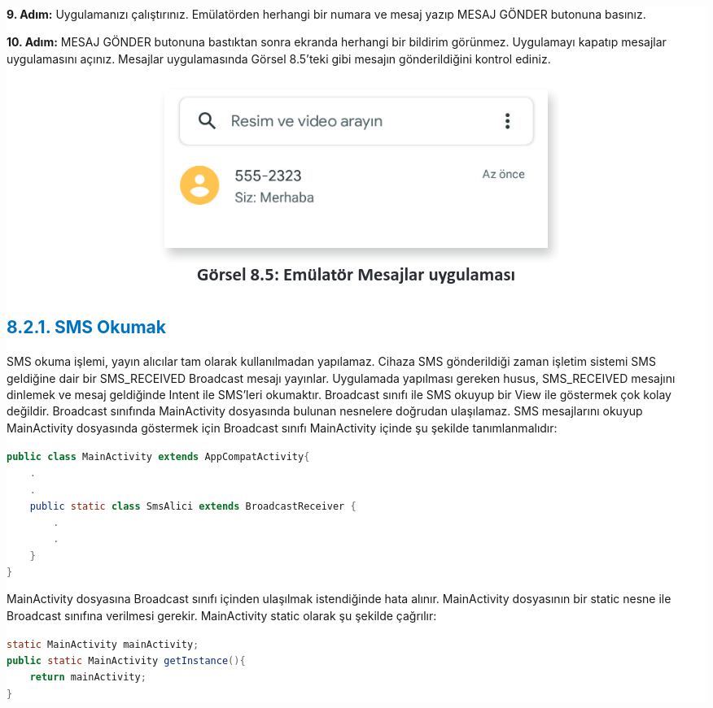 **9. Adım:** Uygulamanızı çalıştırınız. Emülatörden herhangi bir numara ve mesaj yazıp MESAJ GÖNDER butonuna basınız.

**10. Adım:** MESAJ GÖNDER butonuna bastıktan sonra ekranda herhangi bir bildirim görünmez. Uygulamayı kapatıp mesajlar uygulamasını açınız. Mesajlar uygulamasında Görsel 8.5’teki gibi mesajın gönderildiğini kontrol ediniz.

<div style='display:block;text-align:center'>

![Emülatör Mesajlar uygulaması](./gelismis-uygulama-tasarlama/gorsel-8.5-emulator-mesajlar-uygulamasi.png)
</div>

<h2 id="8.2.1." style="color:#0073c0">8.2.1. SMS Okumak</h2>

SMS okuma işlemi, yayın alıcılar tam olarak kullanılmadan yapılamaz. Cihaza SMS gönderildiği zaman işletim sistemi SMS geldiğine dair bir SMS_RECEIVED Broadcast mesajı yayınlar. Uygulamada yapılması gereken husus, SMS_RECEIVED mesajını dinlemek ve mesaj geldiğinde Intent ile SMS’leri okumaktır. Broadcast sınıfı ile SMS okuyup bir View ile göstermek çok kolay değildir. Broadcast sınıfında MainActivity dosyasında bulunan nesnelere doğrudan ulaşılamaz. SMS mesajlarını okuyup MainActivity dosyasında göstermek için Broadcast sınıfı MainActivity içinde şu şekilde tanımlanmalıdır:

```java
public class MainActivity extends AppCompatActivity{
    .
    .
    public static class SmsAlici extends BroadcastReceiver {
        .
        .
    }
}
```

MainActivity dosyasına Broadcast sınıfı içinden ulaşılmak istendiğinde hata alınır. MainActivity dosyasının bir static nesne ile Broadcast sınıfına verilmesi gerekir. MainActivity static olarak şu şekilde çağrılır:

```java
static MainActivity mainActivity;
public static MainActivity getInstance(){
    return mainActivity;
}
```
